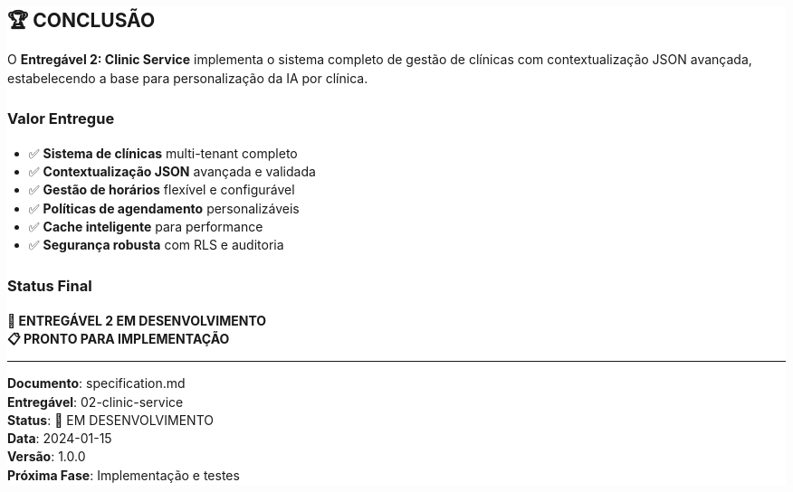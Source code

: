 
## 🏆 **CONCLUSÃO**

O **Entregável 2: Clinic Service** implementa o sistema completo de gestão de clínicas com contextualização JSON avançada, estabelecendo a base para personalização da IA por clínica.

### **Valor Entregue**
- ✅ **Sistema de clínicas** multi-tenant completo
- ✅ **Contextualização JSON** avançada e validada
- ✅ **Gestão de horários** flexível e configurável
- ✅ **Políticas de agendamento** personalizáveis
- ✅ **Cache inteligente** para performance
- ✅ **Segurança robusta** com RLS e auditoria

### **Status Final**
**🔄 ENTREGÁVEL 2 EM DESENVOLVIMENTO**  
**📋 PRONTO PARA IMPLEMENTAÇÃO**

---

**Documento**: specification.md  
**Entregável**: 02-clinic-service  
**Status**: 🔄 EM DESENVOLVIMENTO  
**Data**: 2024-01-15  
**Versão**: 1.0.0  
**Próxima Fase**: Implementação e testes
